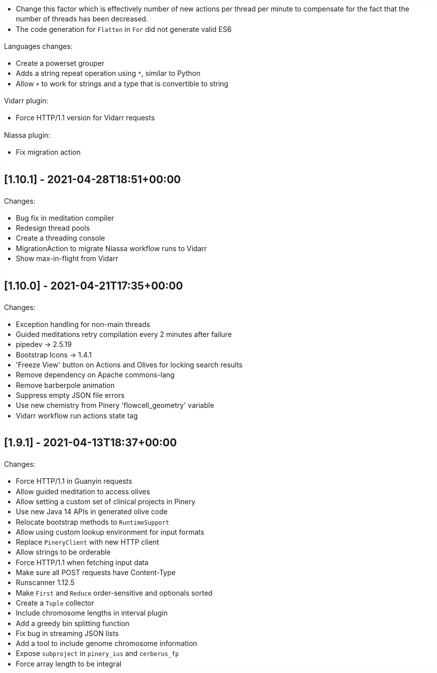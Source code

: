 * Change this factor which is effectively number of new actions per thread per
  minute to compensate for the fact that the number of threads has been
  decreased.
* The code generation for `Flatten` in `For` did not generate valid ES6

Languages changes:

* Create a powerset grouper
* Adds a string repeat operation using `*`, similar to Python
* Allow `+` to work for strings and a type that is convertible to string

Vidarr plugin:

* Force HTTP/1.1 version for Vidarr requests

Niassa plugin:

* Fix migration action

## [1.10.1] - 2021-04-28T18:51+00:00

Changes:

* Bug fix in meditation compiler
* Redesign thread pools
* Create a threading console
* MigrationAction to migrate Niassa workflow runs to Vidarr
* Show max-in-flight from Vidarr

## [1.10.0] - 2021-04-21T17:35+00:00

Changes:

* Exception handling for non-main threads
* Guided meditations retry compilation every 2 minutes after failure
* pipedev -> 2.5.19
* Bootstrap Icons -> 1.4.1
* 'Freeze View' button on Actions and Olives for locking search results
* Remove dependency on Apache commons-lang
* Remove barberpole animation
* Suppress empty JSON file errors
* Use new chemistry from Pinery 'flowcell_geometry' variable
* Vidarr workflow run actions state tag

## [1.9.1] - 2021-04-13T18:37+00:00

Changes:

* Force HTTP/1.1 in Guanyin requests
* Allow guided meditation to access olives
* Allow setting a custom set of clinical projects in Pinery
* Use new Java 14 APIs in generated olive code
* Relocate bootstrap methods to `RuntimeSupport`
* Allow using custom lookup environment for input formats
* Replace `PineryClient` with new HTTP client
* Allow strings to be orderable
* Force HTTP/1.1 when fetching input data
* Make sure all POST requests have Content-Type
* Runscanner 1.12.5
* Make `First` and `Reduce` order-sensitive and optionals sorted
* Create a `Tuple` collector
* Include chromosome lengths in interval plugin
* Add a greedy bin splitting function
* Fix bug in streaming JSON lists
* Add a tool to include genome chromosome information
* Expose `subproject` in `pinery_ius` and `cerberus_fp`
* Force array length to be integral
